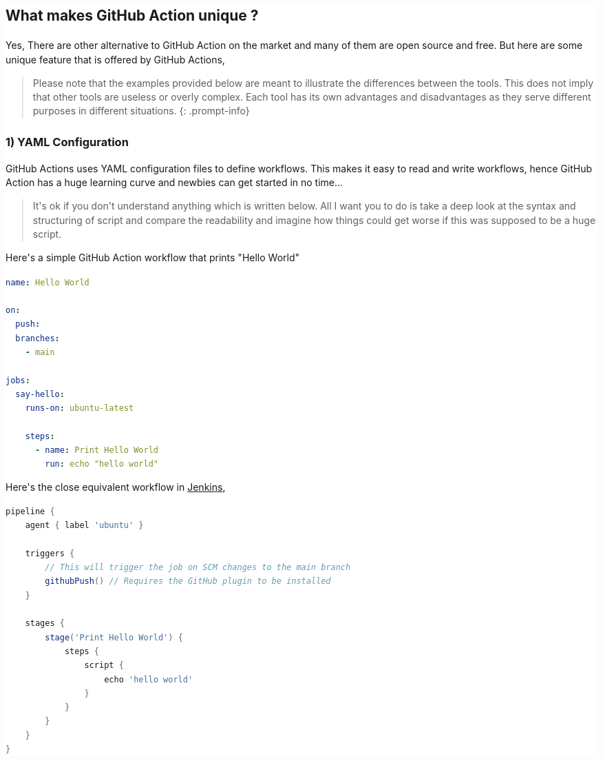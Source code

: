 
## What makes GitHub Action unique ?

Yes, There are other alternative to GitHub Action on the market and many of them are open source and free. But here are some unique feature that is offered by GitHub Actions,

> Please note that the examples provided below are meant to illustrate the differences between the tools. This does not imply that other tools are useless or overly complex. Each tool has its own advantages and disadvantages as they serve different purposes in different situations.
{: .prompt-info}

### 1) YAML Configuration

GitHub Actions uses YAML configuration files to define workflows. This makes it easy to read and write workflows, hence GitHub Action has a huge learning curve and newbies can get started in no time...

> It's ok if you don't understand anything which is written below. All I want you to do is take a deep look at the syntax and structuring of script and compare the readability and imagine how things could get worse if this was supposed to be a huge script.

Here's a simple GitHub Action workflow that prints "Hello World"
```yml
name: Hello World

on: 
  push:
  branches:
    - main

jobs:
  say-hello:
    runs-on: ubuntu-latest

    steps:
      - name: Print Hello World
        run: echo "hello world"
```

Here's the close equivalent workflow in [Jenkins](https://www.jenkins.io/ "learn more about jenkins"),
```groovy
pipeline {
	agent { label 'ubuntu' }

	triggers {
		// This will trigger the job on SCM changes to the main branch
		githubPush() // Requires the GitHub plugin to be installed
	}

	stages {
		stage('Print Hello World') {
			steps {
				script {
					echo 'hello world'
				}
			}
		}
	}
}
```
